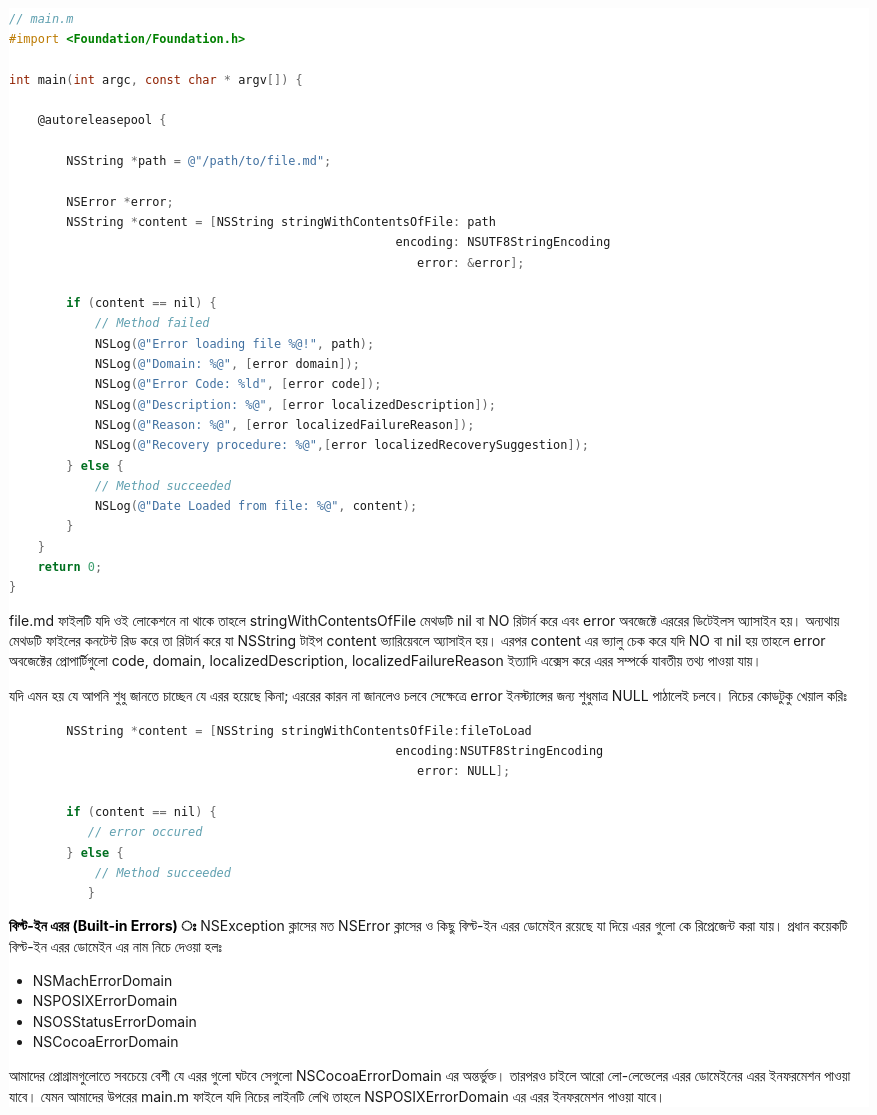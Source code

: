 ```objective-c
// main.m
#import <Foundation/Foundation.h>

int main(int argc, const char * argv[]) {

    @autoreleasepool {

        NSString *path = @"/path/to/file.md";

        NSError *error;
        NSString *content = [NSString stringWithContentsOfFile: path
                                                      encoding: NSUTF8StringEncoding
                                                         error: &error];

        if (content == nil) {
            // Method failed
            NSLog(@"Error loading file %@!", path);
            NSLog(@"Domain: %@", [error domain]);
            NSLog(@"Error Code: %ld", [error code]);
            NSLog(@"Description: %@", [error localizedDescription]);
            NSLog(@"Reason: %@", [error localizedFailureReason]);
            NSLog(@"Recovery procedure: %@",[error localizedRecoverySuggestion]);
        } else {
            // Method succeeded
            NSLog(@"Date Loaded from file: %@", content);
        }
    }
    return 0;
}
```

file.md ফাইলটি যদি ওই লোকেশনে না থাকে তাহলে stringWithContentsOfFile মেথডটি nil বা NO রিটার্ন করে এবং error অবজেক্টে এররের ডিটেইলস অ্যাসাইন হয়। অন্যথায় মেথডটি ফাইলের কনটেন্ট রিড করে তা রিটার্ন করে যা NSString টাইপ content ভ্যারিয়েবলে অ্যাসাইন হয়। এরপর content এর ভ্যালু চেক করে যদি NO বা nil হয় তাহলে error অবজেক্টের প্রোপার্টিগুলো code, domain, localizedDescription, localizedFailureReason ইত্যাদি এক্সেস করে এরর সম্পর্কে যাবতীয় তথ্য পাওয়া যায়।

যদি এমন হয় যে আপনি শুধু জানতে চাচ্ছেন যে এরর হয়েছে কিনা; এররের কারন না জানলেও চলবে সেক্ষেত্রে error ইনস্ট্যান্সের জন্য শুধুমাত্র NULL পাঠালেই চলবে। নিচের কোডটুকু খেয়াল করিঃ

```objective-c
        NSString *content = [NSString stringWithContentsOfFile:fileToLoad
                                                      encoding:NSUTF8StringEncoding
                                                         error: NULL];

        if (content == nil) {
           // error occured
        } else {
            // Method succeeded
           }
```

<strong><span style="color:#000000;">বিল্ট-ইন এরর (Built-in Errors) ঃ</span></strong>
NSException ক্লাসের মত NSError ক্লাসের ও কিছু বিল্ট-ইন এরর ডোমেইন রয়েছে যা দিয়ে এরর গুলো কে রিপ্রেজেন্ট করা যায়। প্রধান কয়েকটি বিল্ট-ইন এরর ডোমেইন এর নাম নিচে দেওয়া হলঃ
<ul>
	<li>NSMachErrorDomain</li>
	<li>NSPOSIXErrorDomain</li>
	<li>NSOSStatusErrorDomain</li>
	<li>NSCocoaErrorDomain</li>
</ul>
আমাদের প্রোগ্রামগুলোতে সবচেয়ে বেশী যে এরর গুলো ঘটবে সেগুলো NSCocoaErrorDomain এর অন্তর্ভুক্ত। তারপরও চাইলে আরো লো-লেভেলের এরর ডোমেইনের এরর ইনফরমেশন পাওয়া যাবে। যেমন আমাদের উপরের main.m ফাইলে যদি নিচের লাইনটি লেখি তাহলে NSPOSIXErrorDomain এর এরর ইনফরমেশন পাওয়া যাবে।
